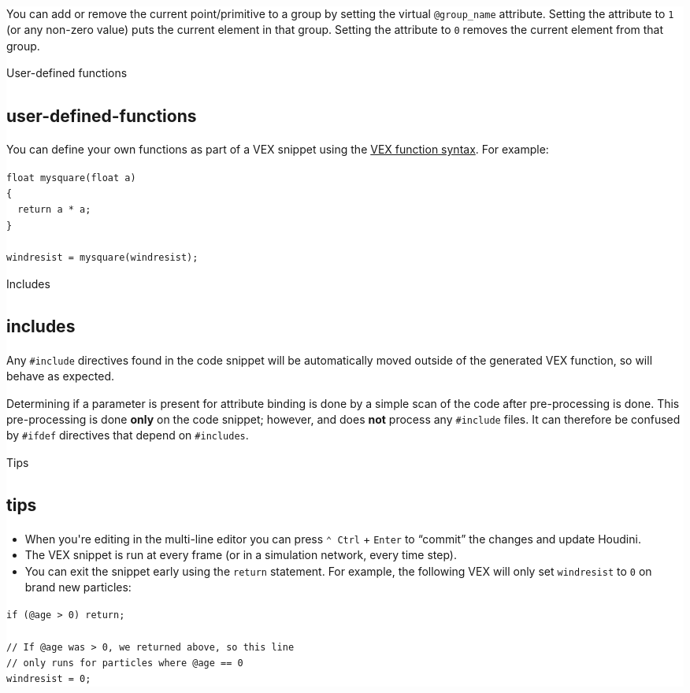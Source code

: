 You can add or remove the current point/primitive to a group by setting the virtual `@group_name` attribute. Setting the attribute to `1` (or any non-zero value) puts the current element in that group. Setting the attribute to `0` removes the current element from that group.

User-defined functions

## user-defined-functions

You can define your own functions as part of a VEX snippet using the [VEX function syntax](lang.html#functions).
For example:

```vex
float mysquare(float a)
{
  return a * a;
}

windresist = mysquare(windresist);

```

Includes

## includes

Any `#include` directives found in the code snippet will be automatically moved
outside of the generated VEX function, so will behave as expected.

Determining if a parameter is present for attribute binding is done by a
simple scan of the code after pre-processing is done. This pre-processing
is done **only** on the code snippet; however, and does **not** process any
`#include` files. It can therefore be confused by `#ifdef` directives that
depend on `#includes`.

Tips

## tips

- When you're editing in the multi-line editor you can press `⌃ Ctrl` + `Enter` to “commit” the changes and update Houdini.
- The VEX snippet is run at every frame (or in a simulation network, every time step).
- You can exit the snippet early using the `return` statement. For example, the following VEX will only set `windresist` to `0` on brand new particles:

```vex
if (@age > 0) return;

// If @age was > 0, we returned above, so this line
// only runs for particles where @age == 0
windresist = 0;

```
